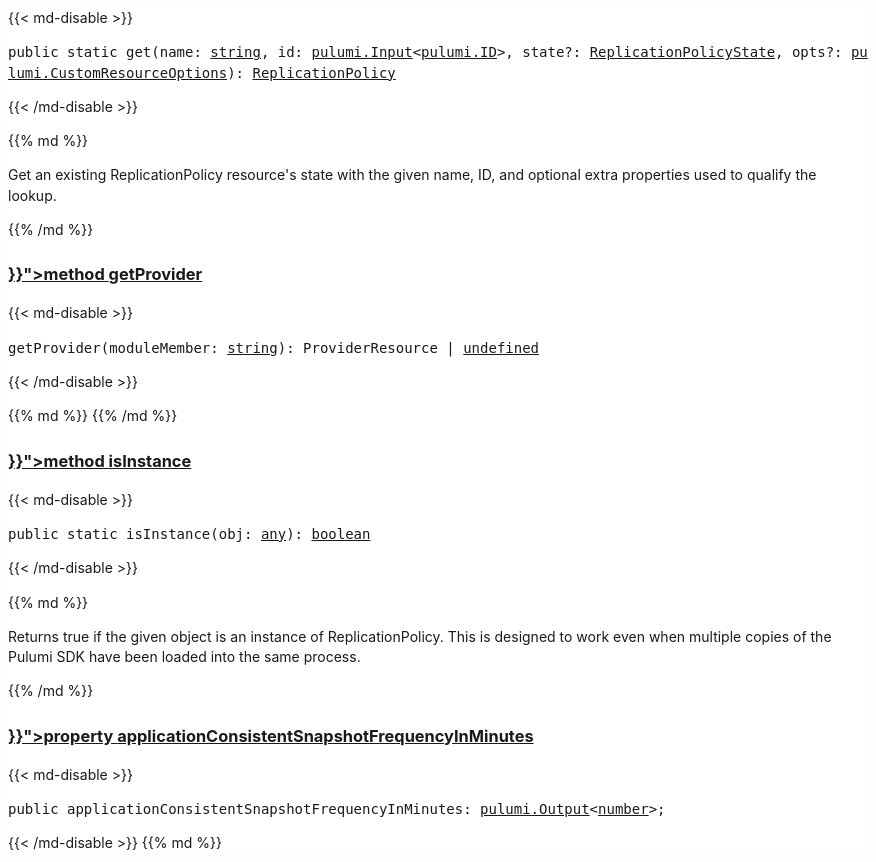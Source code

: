 {{< md-disable >}}
<pre class="highlight"><span class='kd'>public static </span>get(name: <span class='kd'><a href='https://developer.mozilla.org/en-US/docs/Web/JavaScript/Reference/Global_Objects/String'>string</a></span>, id: <a href='/docs/reference/pkg/nodejs/pulumi/pulumi/#Input'>pulumi.Input</a>&lt;<a href='/docs/reference/pkg/nodejs/pulumi/pulumi/#ID'>pulumi.ID</a>&gt;, state?: <a href='#ReplicationPolicyState'>ReplicationPolicyState</a>, opts?: <a href='/docs/reference/pkg/nodejs/pulumi/pulumi/#CustomResourceOptions'>pulumi.CustomResourceOptions</a>): <a href='#ReplicationPolicy'>ReplicationPolicy</a></pre>
{{< /md-disable >}}

{{% md %}}

Get an existing ReplicationPolicy resource's state with the given name, ID, and optional extra
properties used to qualify the lookup.

{{% /md %}}
</div>
<h3 class="pdoc-member-header" id="ReplicationPolicy-getProvider">
<a class="pdoc-child-name" href="{{< pkg-url pkg="azure" path="recoveryservices/replicationPolicy.ts#L39" >}}">method <b>getProvider</b></a>
</h3>
<div class="pdoc-member-contents">

{{< md-disable >}}
<pre class="highlight"><span class='kd'></span>getProvider(moduleMember: <span class='kd'><a href='https://developer.mozilla.org/en-US/docs/Web/JavaScript/Reference/Global_Objects/String'>string</a></span>): ProviderResource | <span class='kd'><a href='https://developer.mozilla.org/en-US/docs/Web/JavaScript/Reference/Global_Objects/undefined'>undefined</a></span></pre>
{{< /md-disable >}}

{{% md %}}
{{% /md %}}
</div>
<h3 class="pdoc-member-header" id="ReplicationPolicy-isInstance">
<a class="pdoc-child-name" href="{{< pkg-url pkg="azure" path="recoveryservices/replicationPolicy.ts#L59" >}}">method <b>isInstance</b></a>
</h3>
<div class="pdoc-member-contents">

{{< md-disable >}}
<pre class="highlight"><span class='kd'>public static </span>isInstance(obj: <span class='kd'><a href='https://www.typescriptlang.org/docs/handbook/basic-types.html#any'>any</a></span>): <span class='kd'><a href='https://developer.mozilla.org/en-US/docs/Web/JavaScript/Reference/Global_Objects/Boolean'>boolean</a></span></pre>
{{< /md-disable >}}

{{% md %}}

Returns true if the given object is an instance of ReplicationPolicy.  This is designed to work even
when multiple copies of the Pulumi SDK have been loaded into the same process.

{{% /md %}}
</div>
<h3 class="pdoc-member-header" id="ReplicationPolicy-applicationConsistentSnapshotFrequencyInMinutes">
<a class="pdoc-child-name" href="{{< pkg-url pkg="azure" path="recoveryservices/replicationPolicy.ts#L69" >}}">property <b>applicationConsistentSnapshotFrequencyInMinutes</b></a>
</h3>
<div class="pdoc-member-contents">
{{< md-disable >}}
<pre class="highlight"><span class='kd'>public </span>applicationConsistentSnapshotFrequencyInMinutes: <a href='/docs/reference/pkg/nodejs/pulumi/pulumi/#Output'>pulumi.Output</a>&lt;<span class='kd'><a href='https://developer.mozilla.org/en-US/docs/Web/JavaScript/Reference/Global_Objects/Number'>number</a></span>&gt;;</pre>
{{< /md-disable >}}
{{% md %}}
